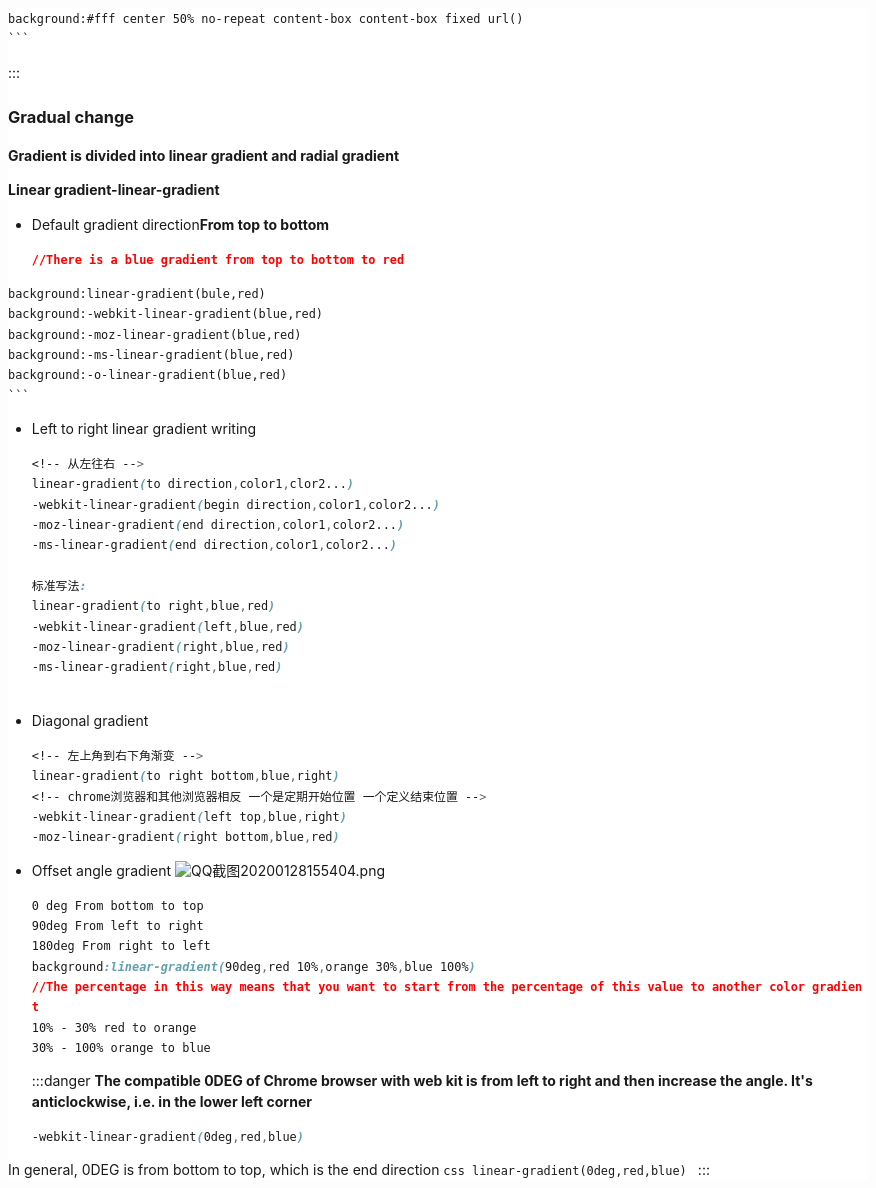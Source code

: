     background:#fff center 50% no-repeat content-box content-box fixed url()
    ```
:::
 
 ### Gradual change
  **Gradient is divided into linear gradient and radial gradient**
   
  **Linear gradient-linear-gradient**
   - Default gradient direction**From top to bottom**
     ```css
     //There is a blue gradient from top to bottom to red
    background:linear-gradient(bule,red)
    background:-webkit-linear-gradient(blue,red)
    background:-moz-linear-gradient(blue,red)
    background:-ms-linear-gradient(blue,red)
    background:-o-linear-gradient(blue,red)
    ```

  - Left to right linear gradient writing
    ```css
    <!-- 从左往右 -->
    linear-gradient(to direction,color1,clor2...)
    -webkit-linear-gradient(begin direction,color1,color2...)
    -moz-linear-gradient(end direction,color1,color2...)
    -ms-linear-gradient(end direction,color1,color2...)

    标准写法:
    linear-gradient(to right,blue,red)
    -webkit-linear-gradient(left,blue,red)
    -moz-linear-gradient(right,blue,red)
    -ms-linear-gradient(right,blue,red)
      
    ```
  - Diagonal gradient
    ```css
    <!-- 左上角到右下角渐变 -->
    linear-gradient(to right bottom,blue,right)
    <!-- chrome浏览器和其他浏览器相反 一个是定期开始位置 一个定义结束位置 -->
    -webkit-linear-gradient(left top,blue,right)
    -moz-linear-gradient(right bottom,blue,red)
    ```
  - Offset angle gradient
   ![QQ截图20200128155404.png](https://i.loli.net/2020/01/28/Y1nskjZoqdlm3e5.png)

    ```css
    0 deg From bottom to top
    90deg From left to right
    180deg From right to left
    background:linear-gradient(90deg,red 10%,orange 30%,blue 100%)
    //The percentage in this way means that you want to start from the percentage of this value to another color gradient
    10% - 30% red to orange
    30% - 100% orange to blue
    ```
    :::danger
    **The compatible 0DEG of Chrome browser with web kit is from left to right and then increase the angle. It's anticlockwise, i.e. in the lower left corner**
    ```css
    -webkit-linear-gradient(0deg,red,blue)
    ```
   In general, 0DEG is from bottom to top, which is the end direction
    ```css
    linear-gradient(0deg,red,blue)
    ```
    :::